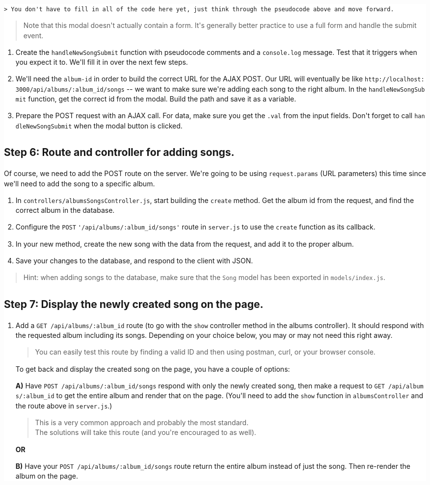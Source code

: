 	> You don't have to fill in all of the code here yet, just think through the pseudocode above and move forward.

  > Note that this modal doesn't actually contain a form. It's generally better practice to use a full form and handle the submit event.

1. Create the `handleNewSongSubmit` function with pseudocode comments and a `console.log` message. Test that it triggers when you expect it to. We'll fill it in over the next few steps.

1. We'll need the `album-id` in order to build the correct URL for the AJAX POST.  Our URL will eventually be like `http://localhost:3000/api/albums/:album_id/songs` -- we want to make sure we're adding each song to the right album.  In the `handleNewSongSubmit` function, get the correct id from the modal.  Build the path and save it as a variable.

1. Prepare the POST request with an AJAX call.  For data, make sure you get the `.val` from the input fields.  Don't forget to call `handleNewSongSubmit` when the modal button is clicked.

## Step 6: Route and controller for adding songs.

Of course, we need to add the POST route on the server.  We're going to be using `request.params` (URL parameters) this time since we'll need to add the song to a specific album.

1. In `controllers/albumsSongsController.js`, start building the `create` method. Get the album id from the request, and find the correct album in the database.


1. Configure the `POST` `'/api/albums/:album_id/songs'` route in `server.js` to use the  `create` function as its callback.

1. In your new  method, create the new  song with the data from the request, and add it to the proper album.  

1. Save your changes to the database, and respond to the client with JSON.

> Hint: when adding songs to the database, make sure that the `Song` model has been exported in `models/index.js`.

## Step 7: Display the newly created song on the page.

1. Add a `GET /api/albums/:album_id` route (to go with the `show` controller method in the albums controller). It should respond with the requested album including its songs.  Depending on your choice below, you may or may not need this right away.

	> You can easily test this route by finding a valid ID and then using postman, curl, or your browser console.

  	To get back and display the created song on the page, you have a couple of options:

  	**A)** Have `POST /api/albums/:album_id/songs` respond with only the newly created song, then make a request to `GET /api/albums/:album_id` to get the entire album and render that on the page.  (You'll need to add the `show` function in `albumsController` and the route above in `server.js`.)
  	> This is a very common approach and probably the most standard.  
  	> The solutions will take this route (and you're encouraged to as well).

  	**OR**

  	**B)** Have your `POST /api/albums/:album_id/songs` route return the entire album instead of just the song.  Then re-render the album on the page.
